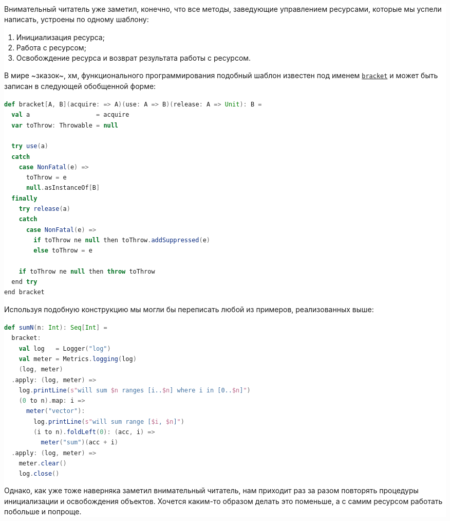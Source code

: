 Внимательный читатель уже заметил, конечно, что все методы, заведующие управлением ресурсами,
которые мы успели написать, устроены по одному шаблону:

1. Инициализация ресурса;
2. Работа с ресурсом;
3. Освобождение ресурса и возврат результата работы с ресурсом.

В мире ~зказок~, хм, функционального программирования подобный шаблон известен под именем
[`bracket`] и может быть записан в следующей обобщенной форме:

```scala
def bracket[A, B](acquire: => A)(use: A => B)(release: A => Unit): B =
  val a                  = acquire
  var toThrow: Throwable = null

  try use(a)
  catch
    case NonFatal(e) =>
      toThrow = e
      null.asInstanceOf[B]
  finally
    try release(a)
    catch
      case NonFatal(e) =>
        if toThrow ne null then toThrow.addSuppressed(e)
        else toThrow = e

    if toThrow ne null then throw toThrow
  end try
end bracket
```

Используя подобную конструкцию мы могли бы переписать любой из примеров, реализованных выше:

```scala
def sumN(n: Int): Seq[Int] =
  bracket:
    val log   = Logger("log")
    val meter = Metrics.logging(log)
    (log, meter)
  .apply: (log, meter) =>
    log.printLine(s"will sum $n ranges [i..$n] where i in [0..$n]")
    (0 to n).map: i =>
      meter("vector"):
        log.printLine(s"will sum range [$i, $n]")
        (i to n).foldLeft(0): (acc, i) =>
          meter("sum")(acc + i)
  .apply: (log, meter) =>
    meter.clear()
    log.close()
```

Однако, как уже тоже наверняка заметил внимательный читатель, нам приходит раз за разом повторять
процедуры инициализации и освобождения объектов. Хочется каким-то образом делать это поменьше, а
с самим ресурсом работать побольше и попроще.


[EA]: https://blogs.oracle.com/javamagazine/post/escape-analysis-in-the-hotspot-jit-compiler
[`Object#finalize()`]: https://docs.oracle.com/javase/9/docs/api/java/lang/Object.html#finalize--
[`Cleaner.Cleanable#clean()`]: https://docs.oracle.com/javase/9/docs/api/java/lang/ref/Cleaner.Cleanable.html#clean--
[`AutoClosable`]: https://docs.oracle.com/javase/9/docs/api/java/lang/AutoCloseable.html
[`scala.util.Using`]: https://www.scala-lang.org/api/2.13.6/scala/util/Using$.html
[`Using`]: Using.scala
[`.addSuppressed`]: https://docs.oracle.com/javase/9/docs/api/java/lang/Throwable.html#addSuppressed-java.lang.Throwable-
[`Logger`]: Logger.scala
[`Metrics`]: Metrics.scala
[Context Functions]: https://docs.scala-lang.org/scala3/reference/contextual/context-functions.html
[`managed`]: managed.scala
[`bracket`]: https://hackage.haskell.org/package/exceptions-0.10.8/docs/Control-Monad-Catch.html#v:bracket
[RAII]: https://en.wikipedia.org/wiki/Resource_acquisition_is_initialization
[`Resource`]: Resource.scala
[`shapeless`]: https://github.com/milessabin/shapeless/blob/main/core/shared/src/main/scala/shapeless/hlists.scala
[Match Types]: https://docs.scala-lang.org/scala3/reference/new-types/match-types.html
[Caprese]: https://www.slideshare.net/slideshow/capabilities-for-resources-and-effects-252161040/252161040#1
[Capture Checking]: https://docs.scala-lang.org/scala3/reference/experimental/cc.html
[`captured`]: captured.scala